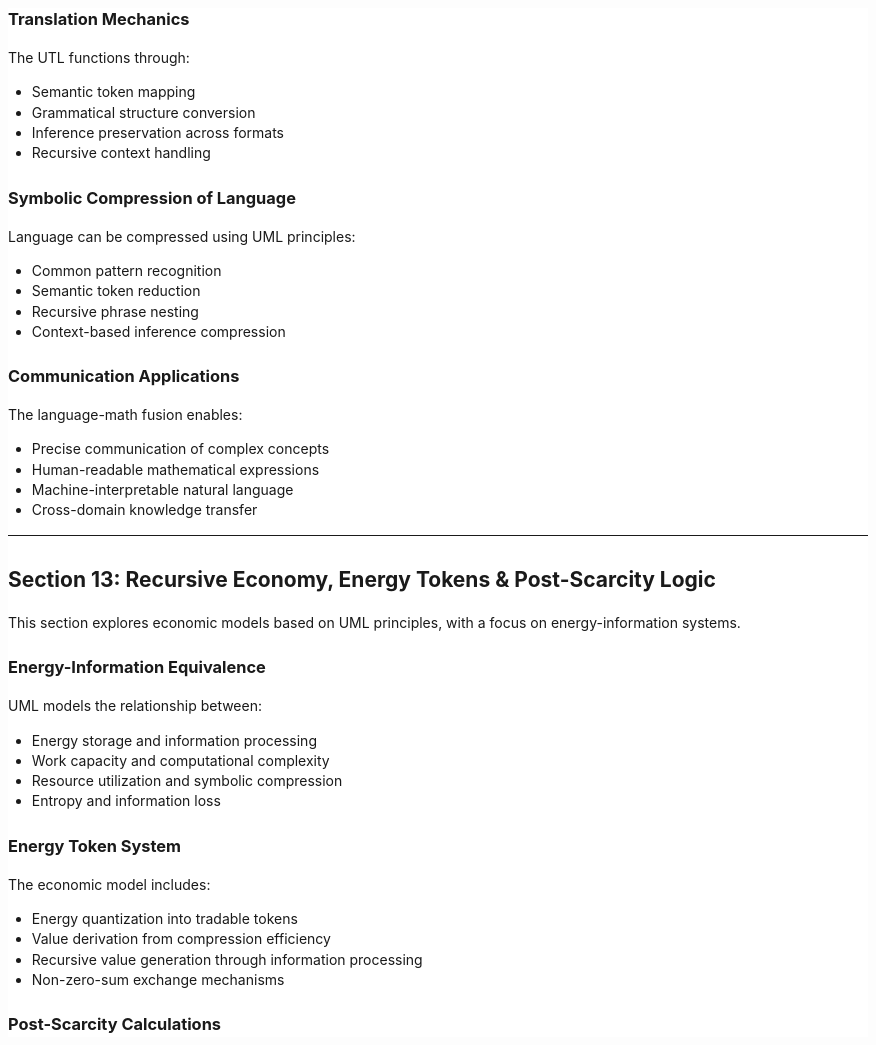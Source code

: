 ### Translation Mechanics

The UTL functions through:

- Semantic token mapping
- Grammatical structure conversion
- Inference preservation across formats
- Recursive context handling

### Symbolic Compression of Language

Language can be compressed using UML principles:

- Common pattern recognition
- Semantic token reduction
- Recursive phrase nesting
- Context-based inference compression

### Communication Applications

The language-math fusion enables:

- Precise communication of complex concepts
- Human-readable mathematical expressions
- Machine-interpretable natural language
- Cross-domain knowledge transfer

---

## Section 13: Recursive Economy, Energy Tokens & Post-Scarcity Logic

This section explores economic models based on UML principles, with a focus on energy-information systems.

### Energy-Information Equivalence

UML models the relationship between:

- Energy storage and information processing
- Work capacity and computational complexity
- Resource utilization and symbolic compression
- Entropy and information loss

### Energy Token System

The economic model includes:

- Energy quantization into tradable tokens
- Value derivation from compression efficiency
- Recursive value generation through information processing
- Non-zero-sum exchange mechanisms

### Post-Scarcity Calculations
